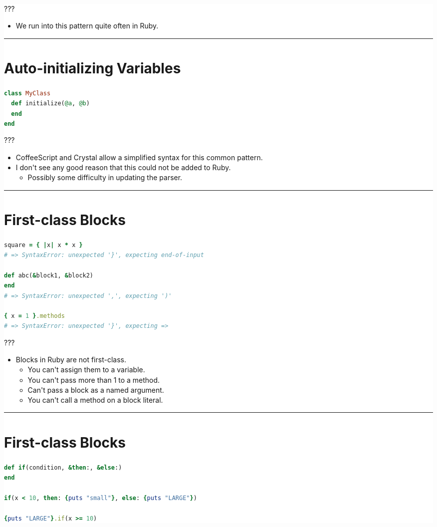 ???

* We run into this pattern quite often in Ruby.

---

# Auto-initializing Variables

~~~ ruby
class MyClass
  def initialize(@a, @b)
  end
end
~~~

???

* CoffeeScript and Crystal allow a simplified syntax for this common pattern.
* I don't see any good reason that this could not be added to Ruby.
    * Possibly some difficulty in updating the parser.

---

# First-class Blocks

~~~ ruby
square = { |x| x * x }
# => SyntaxError: unexpected '}', expecting end-of-input

def abc(&block1, &block2)
end
# => SyntaxError: unexpected ',', expecting ')'

{ x = 1 }.methods
# => SyntaxError: unexpected '}', expecting =>
~~~

???

* Blocks in Ruby are not first-class.
    * You can't assign them to a variable.
    * You can't pass more than 1 to a method.
    * Can't pass a block as a named argument.
    * You can't call a method on a block literal.

---

# First-class Blocks

~~~ ruby
def if(condition, &then:, &else:)
end

if(x < 10, then: {puts "small"}, else: {puts "LARGE"})

{puts "LARGE"}.if(x >= 10)
~~~
